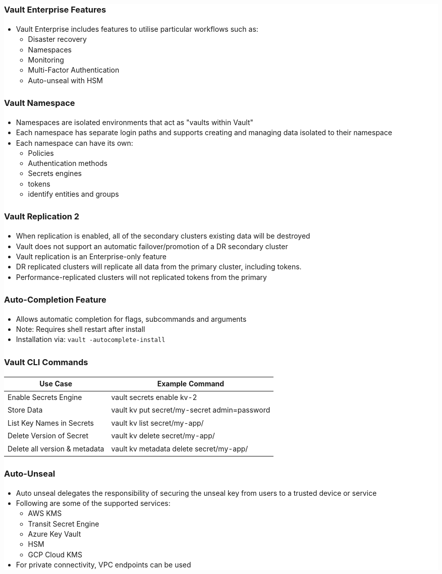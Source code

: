 ### Vault Enterprise Features

- Vault Enterprise includes features to utilise particular workflows such as:
  - Disaster recovery
  - Namespaces
  - Monitoring
  - Multi-Factor Authentication
  - Auto-unseal with HSM

### Vault Namespace

- Namespaces are isolated environments that act as "vaults within Vault"
- Each namespace has separate login paths and supports creating and managing data isolated to their namespace
- Each namespace can have its own:
  - Policies
  - Authentication methods
  - Secrets engines
  - tokens
  - identify entities and groups

### Vault Replication 2

- When replication is enabled, all of the secondary clusters existing data will be destroyed
- Vault does not support an automatic failover/promotion of a DR secondary cluster
- Vault replication is an Enterprise-only feature
- DR replicated clusters will replicate all data from the primary cluster, including tokens.
- Performance-replicated clusters will not replicated tokens from the primary

### Auto-Completion Feature

- Allows automatic completion for flags, subcommands and arguments
- Note: Requires shell restart after install
- Installation via: `vault -autocomplete-install`

### Vault CLI Commands

| Use Case | Example Command |
| --- | --- |
| Enable Secrets Engine | vault secrets enable kv-2 |
| Store Data | vault kv put secret/my-secret admin=password |
| List Key Names in Secrets | vault kv list secret/my-app/ |
| Delete Version of Secret | vault kv delete secret/my-app/ |
| Delete all version & metadata | vault kv metadata delete secret/my-app/ |

### Auto-Unseal

- Auto unseal delegates the responsibility of securing the unseal key from users to a trusted device or service
- Following are some of the supported services:
  - AWS KMS
  - Transit Secret Engine
  - Azure Key Vault
  - HSM
  - GCP Cloud KMS
- For private connectivity, VPC endpoints can be used
